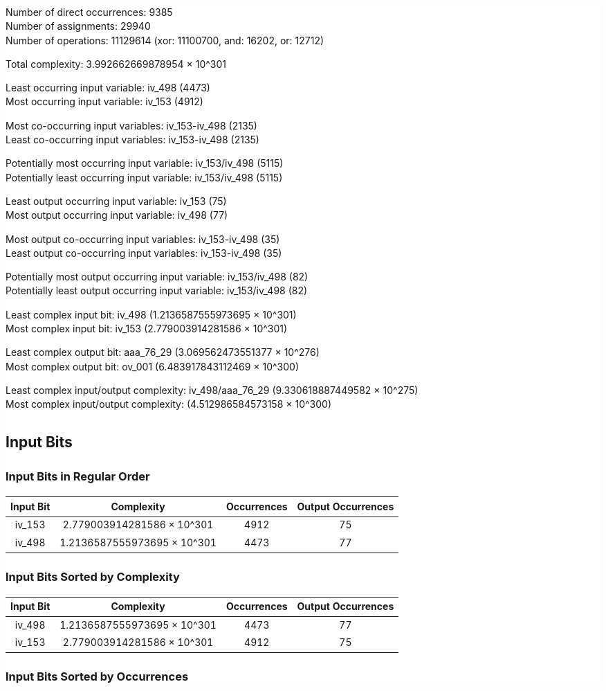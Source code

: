 Number of direct occurrences: 9385  
Number of assignments: 29940  
Number of operations: 11129614
(xor: 11100700,
and: 16202,
or: 12712)

Total complexity: 3.992662669878954 × 10^301

Least occurring input variable: iv_498 (4473)  
Most occurring input variable: iv_153 (4912)

Most co-occurring input variables: iv_153-iv_498 (2135)  
Least co-occurring input variables: iv_153-iv_498 (2135)

Potentially most occurring input variable: iv_153/iv_498 (5115)  
Potentially least occurring input variable: iv_153/iv_498 (5115)

Least output occurring input variable: iv_153 (75)  
Most output occurring input variable: iv_498 (77)

Most output co-occurring input variables: iv_153-iv_498 (35)  
Least output co-occurring input variables: iv_153-iv_498 (35)

Potentially most output occurring input variable: iv_153/iv_498 (82)  
Potentially least output occurring input variable: iv_153/iv_498 (82)

Least complex input bit: iv_498 (1.2136587555973695 × 10^301)  
Most complex input bit: iv_153 (2.779003914281586 × 10^301)

Least complex output bit: aaa_76_29 (3.069562473551377 × 10^276)  
Most complex output bit: ov_001 (6.483917843112469 × 10^300)

Least complex input/output complexity: iv_498/aaa_76_29 (9.330618887449582 × 10^275)  
Most complex input/output complexity:  (4.512986584573158 × 10^300)

## Input Bits

### Input Bits in Regular Order

| Input Bit | Complexity | Occurrences | Output Occurrences |
|:---------:|:----------:|:-----------:|:------------------:|
| iv_153 | 2.779003914281586 × 10^301 | 4912 | 75 |
| iv_498 | 1.2136587555973695 × 10^301 | 4473 | 77 |

### Input Bits Sorted by Complexity

| Input Bit | Complexity | Occurrences | Output Occurrences |
|:---------:|:----------:|:-----------:|:------------------:|
| iv_498 | 1.2136587555973695 × 10^301 | 4473 | 77 |
| iv_153 | 2.779003914281586 × 10^301 | 4912 | 75 |

### Input Bits Sorted by Occurrences
